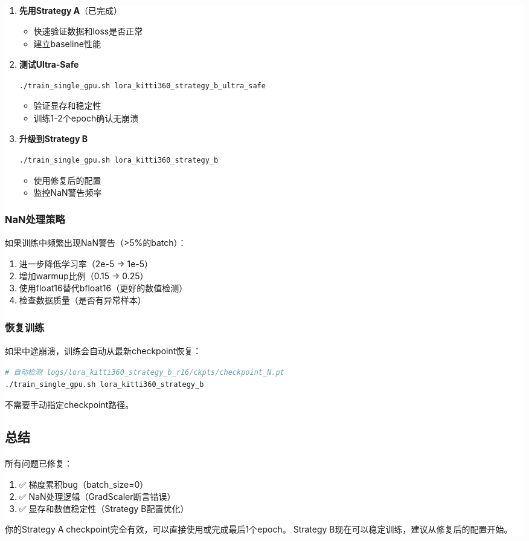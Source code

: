 1. **先用Strategy A**（已完成）
   - 快速验证数据和loss是否正常
   - 建立baseline性能

2. **测试Ultra-Safe**
   ```bash
   ./train_single_gpu.sh lora_kitti360_strategy_b_ultra_safe
   ```
   - 验证显存和稳定性
   - 训练1-2个epoch确认无崩溃

3. **升级到Strategy B**
   ```bash
   ./train_single_gpu.sh lora_kitti360_strategy_b
   ```
   - 使用修复后的配置
   - 监控NaN警告频率

### NaN处理策略

如果训练中频繁出现NaN警告（>5%的batch）：
1. 进一步降低学习率（2e-5 → 1e-5）
2. 增加warmup比例（0.15 → 0.25）
3. 使用float16替代bfloat16（更好的数值检测）
4. 检查数据质量（是否有异常样本）

### 恢复训练

如果中途崩溃，训练会自动从最新checkpoint恢复：
```bash
# 自动检测 logs/lora_kitti360_strategy_b_r16/ckpts/checkpoint_N.pt
./train_single_gpu.sh lora_kitti360_strategy_b
```

不需要手动指定checkpoint路径。

## 总结

所有问题已修复：
1. ✅ 梯度累积bug（batch_size=0）
2. ✅ NaN处理逻辑（GradScaler断言错误）
3. ✅ 显存和数值稳定性（Strategy B配置优化）

你的Strategy A checkpoint完全有效，可以直接使用或完成最后1个epoch。
Strategy B现在可以稳定训练，建议从修复后的配置开始。
